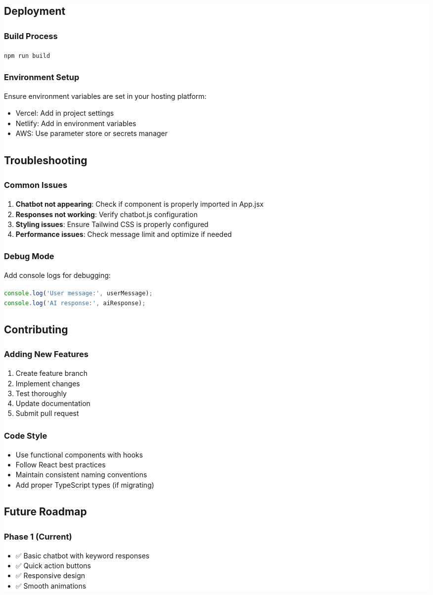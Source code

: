 ## Deployment

### Build Process
```bash
npm run build
```

### Environment Setup
Ensure environment variables are set in your hosting platform:
- Vercel: Add in project settings
- Netlify: Add in environment variables
- AWS: Use parameter store or secrets manager

## Troubleshooting

### Common Issues
1. **Chatbot not appearing**: Check if component is properly imported in App.jsx
2. **Responses not working**: Verify chatbot.js configuration
3. **Styling issues**: Ensure Tailwind CSS is properly configured
4. **Performance issues**: Check message limit and optimize if needed

### Debug Mode
Add console logs for debugging:
```javascript
console.log('User message:', userMessage);
console.log('AI response:', aiResponse);
```

## Contributing

### Adding New Features
1. Create feature branch
2. Implement changes
3. Test thoroughly
4. Update documentation
5. Submit pull request

### Code Style
- Use functional components with hooks
- Follow React best practices
- Maintain consistent naming conventions
- Add proper TypeScript types (if migrating)

## Future Roadmap

### Phase 1 (Current)
- ✅ Basic chatbot with keyword responses
- ✅ Quick action buttons
- ✅ Responsive design
- ✅ Smooth animations
